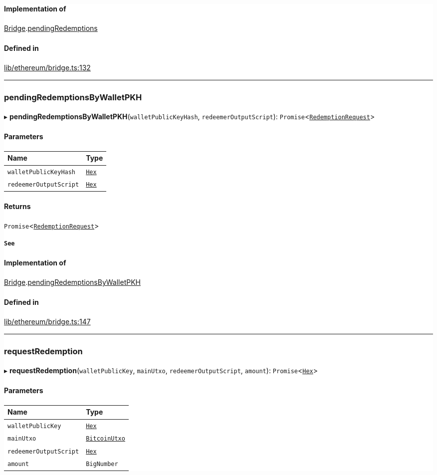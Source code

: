 #### Implementation of

[Bridge](../interfaces/Bridge.md).[pendingRedemptions](../interfaces/Bridge.md#pendingredemptions)

#### Defined in

[lib/ethereum/bridge.ts:132](https://github.com/keep-network/tbtc-v2/blob/main/typescript/src/lib/ethereum/bridge.ts#L132)

___

### pendingRedemptionsByWalletPKH

▸ **pendingRedemptionsByWalletPKH**(`walletPublicKeyHash`, `redeemerOutputScript`): `Promise`\<[`RedemptionRequest`](../interfaces/RedemptionRequest.md)\>

#### Parameters

| Name | Type |
| :------ | :------ |
| `walletPublicKeyHash` | [`Hex`](Hex.md) |
| `redeemerOutputScript` | [`Hex`](Hex.md) |

#### Returns

`Promise`\<[`RedemptionRequest`](../interfaces/RedemptionRequest.md)\>

**`See`**

#### Implementation of

[Bridge](../interfaces/Bridge.md).[pendingRedemptionsByWalletPKH](../interfaces/Bridge.md#pendingredemptionsbywalletpkh)

#### Defined in

[lib/ethereum/bridge.ts:147](https://github.com/keep-network/tbtc-v2/blob/main/typescript/src/lib/ethereum/bridge.ts#L147)

___

### requestRedemption

▸ **requestRedemption**(`walletPublicKey`, `mainUtxo`, `redeemerOutputScript`, `amount`): `Promise`\<[`Hex`](Hex.md)\>

#### Parameters

| Name | Type |
| :------ | :------ |
| `walletPublicKey` | [`Hex`](Hex.md) |
| `mainUtxo` | [`BitcoinUtxo`](../README.md#bitcoinutxo) |
| `redeemerOutputScript` | [`Hex`](Hex.md) |
| `amount` | `BigNumber` |
